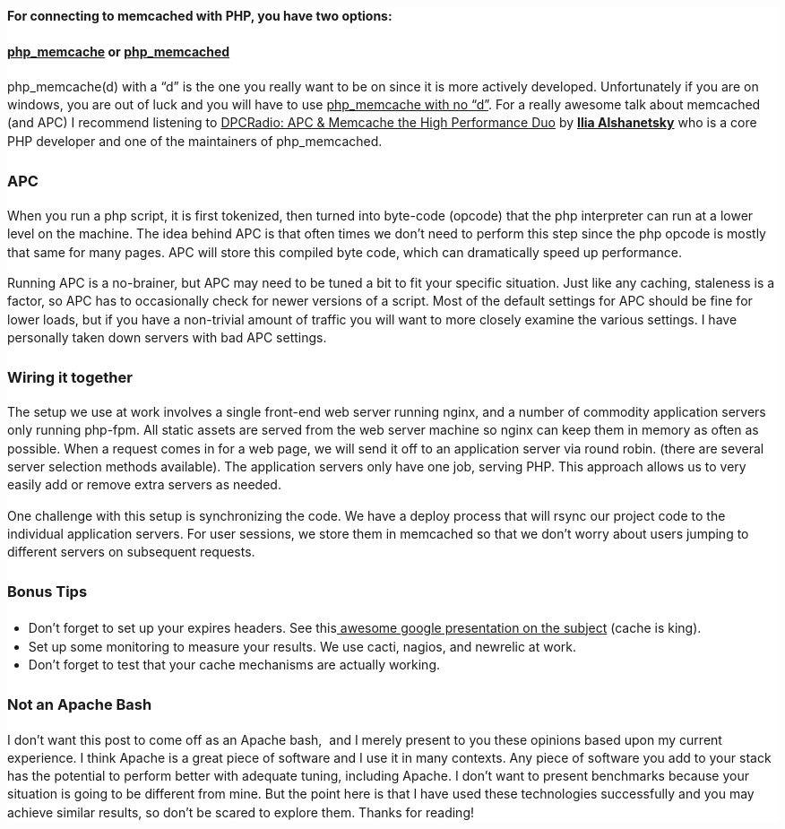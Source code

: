 #### For connecting to memcached with PHP, you have two options:

#### [php_memcache][5] or [php_memcached][6]

php_memcache(d) with a &#8220;d&#8221; is the one you really want to be on since it is more actively developed. Unfortunately if you are on windows, you are out of luck and you will have to use [php_memcache with no &#8220;d&#8221;][7]. For a really awesome talk about memcached (and APC) I recommend listening to [DPCRadio: APC & Memcache the High Performance Duo][8] by [**Ilia Alshanetsky**][9] who is a core PHP developer and one of the maintainers of php_memcached.

### APC

When you run a php script, it is first tokenized, then turned into byte-code (opcode) that the php interpreter can run at a lower level on the machine. The idea behind APC is that often times we don&#8217;t need to perform this step since the php opcode is mostly that same for many pages. APC will store this compiled byte code, which can dramatically speed up performance.

Running APC is a no-brainer, but APC may need to be tuned a bit to fit your specific situation. Just like any caching, staleness is a factor, so APC has to occasionally check for newer versions of a script. Most of the default settings for APC should be fine for lower loads, but if you have a non-trivial amount of traffic you will want to more closely examine the various settings. I have personally taken down servers with bad APC settings.

### Wiring it together

The setup we use at work involves a single front-end web server running nginx, and a number of commodity application servers only running php-fpm. All static assets are served from the web server machine so nginx can keep them in memory as often as possible. When a request comes in for a web page, we will send it off to an application server via round robin. (there are several server selection methods available). The application servers only have one job, serving PHP. This approach allows us to very easily add or remove extra servers as needed.

One challenge with this setup is synchronizing the code. We have a deploy process that will rsync our project code to the individual application servers. For user sessions, we store them in memcached so that we don&#8217;t worry about users jumping to different servers on subsequent requests.

### Bonus Tips

  * <span style="font-size: 14px; line-height: 1.6em;">Don&#8217;t forget to set up your expires headers. See this<a href="http://www.youtube.com/watch?v=HKNZ-tQQnSY&list=UUkQX1tChV7Z7l1LFF4L9j_g&index=13"> awesome google presentation on the subject</a> (cache is king).</span>
  * Set up some monitoring to measure your results. We use cacti, nagios, and newrelic at work.
  * Don&#8217;t forget to test that your cache mechanisms are actually working.

### Not an Apache Bash

I don&#8217;t want this post to come off as an Apache bash,  and I merely present to you these opinions based upon my current experience. I think Apache is a great piece of software and I use it in many contexts. Any piece of software you add to your stack has the potential to perform better with adequate tuning, including Apache. I don&#8217;t want to present benchmarks because your situation is going to be different from mine. But the point here is that I have used these technologies successfully and you may achieve similar results, so don&#8217;t be scared to explore them. Thanks for reading!


 [1]: http://www.php.net/manual/en/install.fpm.php
 [2]: http://www.linode.com/?r=8ab874aa33b39b129030c8e53132a9d5ce87a06f
 [3]: http://en.wikipedia.org/wiki/CPU_cache
 [4]: http://en.wikipedia.org/wiki/FastCGI
 [5]: http://pecl.php.net/memcache
 [6]: http://pecl.php.net/package/memcached
 [7]: https://github.com/php-memcached-dev/php-memcached
 [8]: http://techportal.inviqa.com/2010/08/03/apc-memcache-the-high-performance-duo/
 [9]: http://ilia.ws/